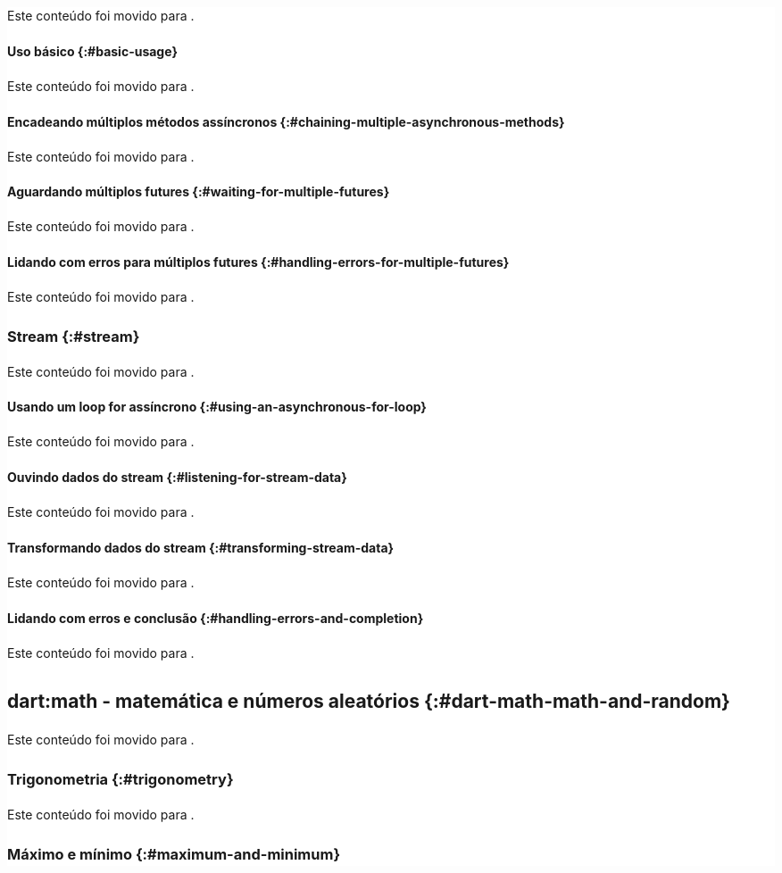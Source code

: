 Este conteúdo foi movido para [](/library/dart-async#using-await).

#### Uso básico {:#basic-usage}

Este conteúdo foi movido para [](/library/dart-async#basic-usage).

#### Encadeando múltiplos métodos assíncronos {:#chaining-multiple-asynchronous-methods}

Este conteúdo foi movido para [](/library/dart-async#chaining-multiple-asynchronous-methods).

#### Aguardando múltiplos futures {:#waiting-for-multiple-futures}

Este conteúdo foi movido para [](/library/dart-async#waiting-for-multiple-futures).

#### Lidando com erros para múltiplos futures {:#handling-errors-for-multiple-futures}

Este conteúdo foi movido para [](/library/dart-async#handling-errors-for-multiple-futures).

### Stream {:#stream}

Este conteúdo foi movido para [](/library/dart-async#stream).

#### Usando um loop for assíncrono {:#using-an-asynchronous-for-loop}

Este conteúdo foi movido para [](/library/dart-async#using-an-asynchronous-for-loop).

#### Ouvindo dados do stream {:#listening-for-stream-data}

Este conteúdo foi movido para [](/library/dart-async#listening-for-stream-data).

#### Transformando dados do stream {:#transforming-stream-data}

Este conteúdo foi movido para [](/library/dart-async#transforming-stream-data).

#### Lidando com erros e conclusão {:#handling-errors-and-completion}

Este conteúdo foi movido para [](/library/dart-async#handling-errors-and-completion).

## dart:math - matemática e números aleatórios {:#dart-math-math-and-random}

Este conteúdo foi movido para [](/library/dart-math).

### Trigonometria {:#trigonometry}

Este conteúdo foi movido para [](/library/dart-math#trigonometry).

### Máximo e mínimo {:#maximum-and-minimum}
